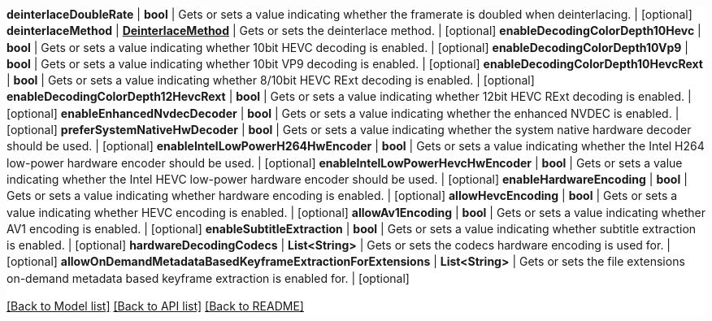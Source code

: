**deinterlaceDoubleRate** | **bool** | Gets or sets a value indicating whether the framerate is doubled when deinterlacing. | [optional] 
**deinterlaceMethod** | [**DeinterlaceMethod**](DeinterlaceMethod.md) | Gets or sets the deinterlace method. | [optional] 
**enableDecodingColorDepth10Hevc** | **bool** | Gets or sets a value indicating whether 10bit HEVC decoding is enabled. | [optional] 
**enableDecodingColorDepth10Vp9** | **bool** | Gets or sets a value indicating whether 10bit VP9 decoding is enabled. | [optional] 
**enableDecodingColorDepth10HevcRext** | **bool** | Gets or sets a value indicating whether 8/10bit HEVC RExt decoding is enabled. | [optional] 
**enableDecodingColorDepth12HevcRext** | **bool** | Gets or sets a value indicating whether 12bit HEVC RExt decoding is enabled. | [optional] 
**enableEnhancedNvdecDecoder** | **bool** | Gets or sets a value indicating whether the enhanced NVDEC is enabled. | [optional] 
**preferSystemNativeHwDecoder** | **bool** | Gets or sets a value indicating whether the system native hardware decoder should be used. | [optional] 
**enableIntelLowPowerH264HwEncoder** | **bool** | Gets or sets a value indicating whether the Intel H264 low-power hardware encoder should be used. | [optional] 
**enableIntelLowPowerHevcHwEncoder** | **bool** | Gets or sets a value indicating whether the Intel HEVC low-power hardware encoder should be used. | [optional] 
**enableHardwareEncoding** | **bool** | Gets or sets a value indicating whether hardware encoding is enabled. | [optional] 
**allowHevcEncoding** | **bool** | Gets or sets a value indicating whether HEVC encoding is enabled. | [optional] 
**allowAv1Encoding** | **bool** | Gets or sets a value indicating whether AV1 encoding is enabled. | [optional] 
**enableSubtitleExtraction** | **bool** | Gets or sets a value indicating whether subtitle extraction is enabled. | [optional] 
**hardwareDecodingCodecs** | **List&lt;String&gt;** | Gets or sets the codecs hardware encoding is used for. | [optional] 
**allowOnDemandMetadataBasedKeyframeExtractionForExtensions** | **List&lt;String&gt;** | Gets or sets the file extensions on-demand metadata based keyframe extraction is enabled for. | [optional] 

[[Back to Model list]](../README.md#documentation-for-models) [[Back to API list]](../README.md#documentation-for-api-endpoints) [[Back to README]](../README.md)


